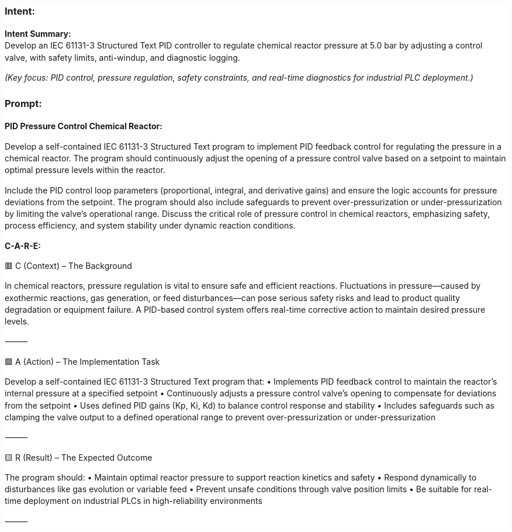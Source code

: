 ### Intent:
**Intent Summary:**  
Develop an IEC 61131-3 Structured Text PID controller to regulate chemical reactor pressure at 5.0 bar by adjusting a control valve, with safety limits, anti-windup, and diagnostic logging.  

*(Key focus: PID control, pressure regulation, safety constraints, and real-time diagnostics for industrial PLC deployment.)*

### Prompt:
**PID Pressure Control Chemical Reactor:**

Develop a self-contained IEC 61131-3 Structured Text program to implement PID feedback control for regulating the pressure in a chemical reactor. The program should continuously adjust the opening of a pressure control valve based on a setpoint to maintain optimal pressure levels within the reactor.

Include the PID control loop parameters (proportional, integral, and derivative gains) and ensure the logic accounts for pressure deviations from the setpoint. The program should also include safeguards to prevent over-pressurization or under-pressurization by limiting the valve’s operational range. Discuss the critical role of pressure control in chemical reactors, emphasizing safety, process efficiency, and system stability under dynamic reaction conditions.

**C-A-R-E:**

🟥 C (Context) – The Background

In chemical reactors, pressure regulation is vital to ensure safe and efficient reactions. Fluctuations in pressure—caused by exothermic reactions, gas generation, or feed disturbances—can pose serious safety risks and lead to product quality degradation or equipment failure. A PID-based control system offers real-time corrective action to maintain desired pressure levels.

⸻

🟩 A (Action) – The Implementation Task

Develop a self-contained IEC 61131-3 Structured Text program that:
	•	Implements PID feedback control to maintain the reactor’s internal pressure at a specified setpoint
	•	Continuously adjusts a pressure control valve’s opening to compensate for deviations from the setpoint
	•	Uses defined PID gains (Kp, Ki, Kd) to balance control response and stability
	•	Includes safeguards such as clamping the valve output to a defined operational range to prevent over-pressurization or under-pressurization

⸻

🟨 R (Result) – The Expected Outcome

The program should:
	•	Maintain optimal reactor pressure to support reaction kinetics and safety
	•	Respond dynamically to disturbances like gas evolution or variable feed
	•	Prevent unsafe conditions through valve position limits
	•	Be suitable for real-time deployment on industrial PLCs in high-reliability environments

⸻
